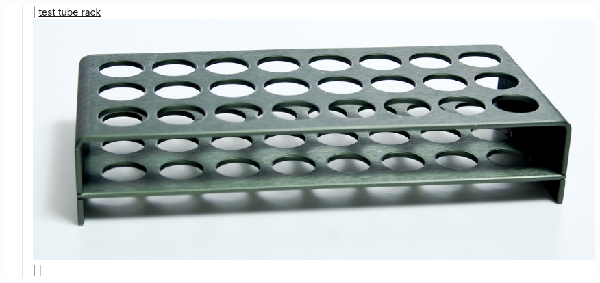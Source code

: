 > | [test tube rack](test%20tube%20rack.md)<br/>![test tube rack](../archives/Wikimedia%20Commons/Metal%20tube%20rack-laboratory%202.jpg) |  |